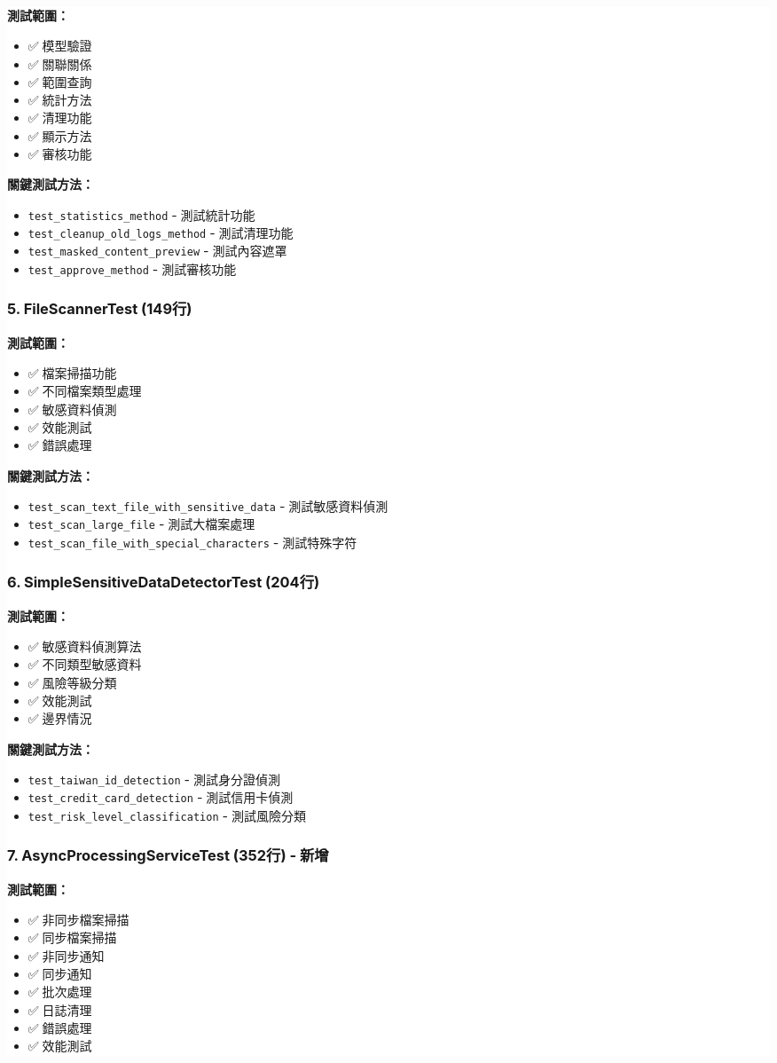 **測試範圍：**
- ✅ 模型驗證
- ✅ 關聯關係
- ✅ 範圍查詢
- ✅ 統計方法
- ✅ 清理功能
- ✅ 顯示方法
- ✅ 審核功能

**關鍵測試方法：**
- `test_statistics_method` - 測試統計功能
- `test_cleanup_old_logs_method` - 測試清理功能
- `test_masked_content_preview` - 測試內容遮罩
- `test_approve_method` - 測試審核功能

### 5. FileScannerTest (149行)

**測試範圍：**
- ✅ 檔案掃描功能
- ✅ 不同檔案類型處理
- ✅ 敏感資料偵測
- ✅ 效能測試
- ✅ 錯誤處理

**關鍵測試方法：**
- `test_scan_text_file_with_sensitive_data` - 測試敏感資料偵測
- `test_scan_large_file` - 測試大檔案處理
- `test_scan_file_with_special_characters` - 測試特殊字符

### 6. SimpleSensitiveDataDetectorTest (204行)

**測試範圍：**
- ✅ 敏感資料偵測算法
- ✅ 不同類型敏感資料
- ✅ 風險等級分類
- ✅ 效能測試
- ✅ 邊界情況

**關鍵測試方法：**
- `test_taiwan_id_detection` - 測試身分證偵測
- `test_credit_card_detection` - 測試信用卡偵測
- `test_risk_level_classification` - 測試風險分類

### 7. AsyncProcessingServiceTest (352行) - 新增

**測試範圍：**
- ✅ 非同步檔案掃描
- ✅ 同步檔案掃描
- ✅ 非同步通知
- ✅ 同步通知
- ✅ 批次處理
- ✅ 日誌清理
- ✅ 錯誤處理
- ✅ 效能測試
